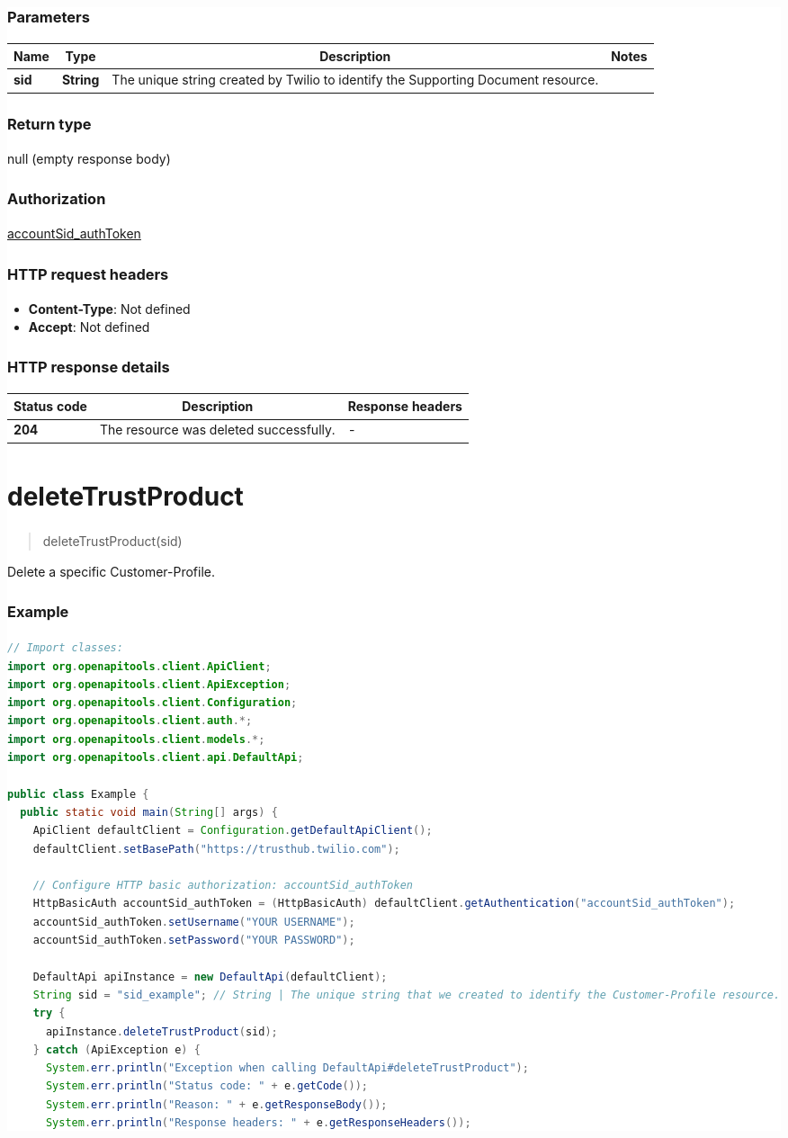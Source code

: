 ### Parameters

| Name | Type | Description  | Notes |
|------------- | ------------- | ------------- | -------------|
| **sid** | **String**| The unique string created by Twilio to identify the Supporting Document resource. | |

### Return type

null (empty response body)

### Authorization

[accountSid_authToken](../README.md#accountSid_authToken)

### HTTP request headers

 - **Content-Type**: Not defined
 - **Accept**: Not defined

### HTTP response details
| Status code | Description | Response headers |
|-------------|-------------|------------------|
| **204** | The resource was deleted successfully. |  -  |

<a id="deleteTrustProduct"></a>
# **deleteTrustProduct**
> deleteTrustProduct(sid)



Delete a specific Customer-Profile.

### Example
```java
// Import classes:
import org.openapitools.client.ApiClient;
import org.openapitools.client.ApiException;
import org.openapitools.client.Configuration;
import org.openapitools.client.auth.*;
import org.openapitools.client.models.*;
import org.openapitools.client.api.DefaultApi;

public class Example {
  public static void main(String[] args) {
    ApiClient defaultClient = Configuration.getDefaultApiClient();
    defaultClient.setBasePath("https://trusthub.twilio.com");
    
    // Configure HTTP basic authorization: accountSid_authToken
    HttpBasicAuth accountSid_authToken = (HttpBasicAuth) defaultClient.getAuthentication("accountSid_authToken");
    accountSid_authToken.setUsername("YOUR USERNAME");
    accountSid_authToken.setPassword("YOUR PASSWORD");

    DefaultApi apiInstance = new DefaultApi(defaultClient);
    String sid = "sid_example"; // String | The unique string that we created to identify the Customer-Profile resource.
    try {
      apiInstance.deleteTrustProduct(sid);
    } catch (ApiException e) {
      System.err.println("Exception when calling DefaultApi#deleteTrustProduct");
      System.err.println("Status code: " + e.getCode());
      System.err.println("Reason: " + e.getResponseBody());
      System.err.println("Response headers: " + e.getResponseHeaders());
```